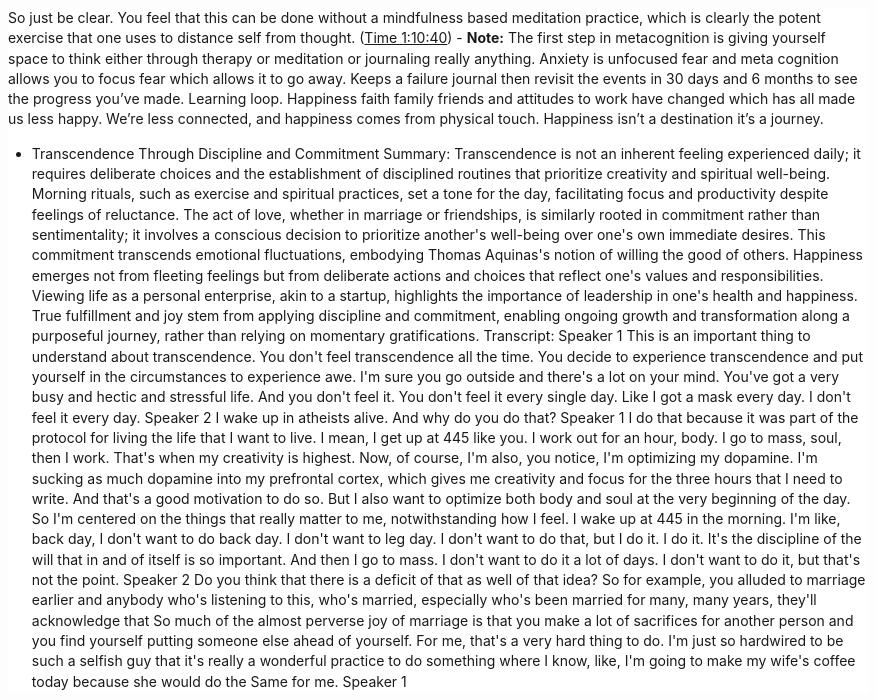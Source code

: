   So just be clear. You feel that this can be done without a mindfulness based meditation practice, which is clearly the potent exercise that one uses to distance self from thought. ([Time 1:10:40](https://share.snipd.com/snip/48037bfd-c683-4249-95af-e968d593ffa2))
    - **Note:** The first step in metacognition is giving yourself space to think either through therapy or meditation or journaling really anything. Anxiety is unfocused fear and meta cognition allows you to focus fear which allows it to go away. Keeps a failure journal then revisit the events in 30 days and 6 months to see the progress you’ve made. Learning loop. Happiness faith family friends and attitudes to work have changed which has all made us less happy. We’re less connected, and happiness comes from physical touch. Happiness isn’t a destination it’s a journey.
- Transcendence Through Discipline and Commitment
  Summary:
  Transcendence is not an inherent feeling experienced daily; it requires deliberate choices and the establishment of disciplined routines that prioritize creativity and spiritual well-being.
  Morning rituals, such as exercise and spiritual practices, set a tone for the day, facilitating focus and productivity despite feelings of reluctance. The act of love, whether in marriage or friendships, is similarly rooted in commitment rather than sentimentality; it involves a conscious decision to prioritize another's well-being over one's own immediate desires.
  This commitment transcends emotional fluctuations, embodying Thomas Aquinas's notion of willing the good of others.
  Happiness emerges not from fleeting feelings but from deliberate actions and choices that reflect one's values and responsibilities.
  Viewing life as a personal enterprise, akin to a startup, highlights the importance of leadership in one's health and happiness. True fulfillment and joy stem from applying discipline and commitment, enabling ongoing growth and transformation along a purposeful journey, rather than relying on momentary gratifications.
  Transcript:
  Speaker 1
  This is an important thing to understand about transcendence. You don't feel transcendence all the time. You decide to experience transcendence and put yourself in the circumstances to experience awe. I'm sure you go outside and there's a lot on your mind. You've got a very busy and hectic and stressful life. And you don't feel it. You don't feel it every single day. Like I got a mask every day. I don't feel it every day.
  Speaker 2
  I wake up in atheists alive. And why do you do that?
  Speaker 1
  I do that because it was part of the protocol for living the life that I want to live. I mean, I get up at 445 like you. I work out for an hour, body. I go to mass, soul, then I work. That's when my creativity is highest. Now, of course, I'm also, you notice, I'm optimizing my dopamine. I'm sucking as much dopamine into my prefrontal cortex, which gives me creativity and focus for the three hours that I need to write. And that's a good motivation to do so. But I also want to optimize both body and soul at the very beginning of the day. So I'm centered on the things that really matter to me, notwithstanding how I feel. I wake up at 445 in the morning. I'm like, back day, I don't want to do back day. I don't want to leg day. I don't want to do that, but I do it. I do it. It's the discipline of the will that in and of itself is so important. And then I go to mass. I don't want to do it a lot of days. I don't want to do it, but that's not the point.
  Speaker 2
  Do you think that there is a deficit of that as well of that idea? So for example, you alluded to marriage earlier and anybody who's listening to this, who's married, especially who's been married for many, many years, they'll acknowledge that So much of the almost perverse joy of marriage is that you make a lot of sacrifices for another person and you find yourself putting someone else ahead of yourself. For me, that's a very hard thing to do. I'm just so hardwired to be such a selfish guy that it's really a wonderful practice to do something where I know, like, I'm going to make my wife's coffee today because she would do the Same for me.
  Speaker 1
